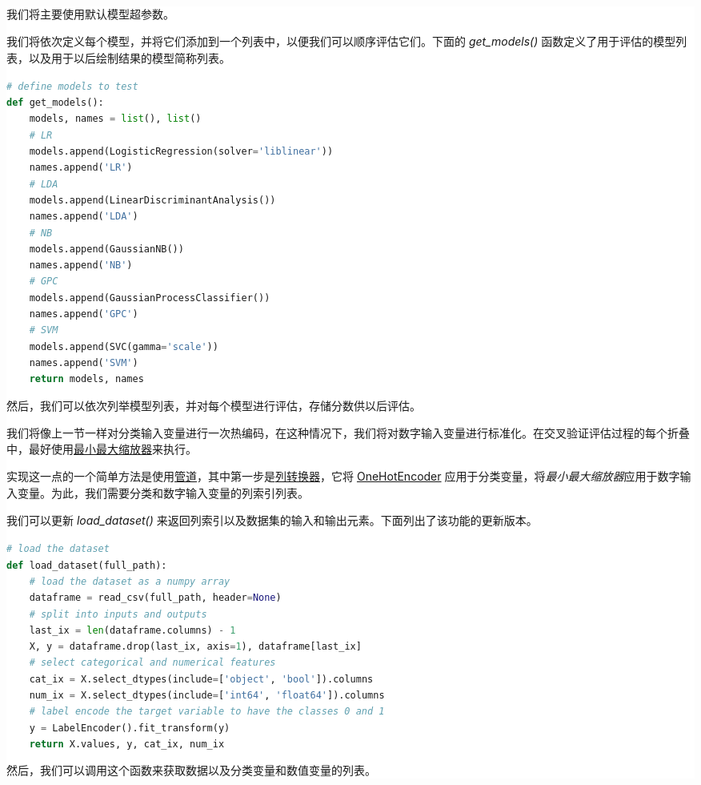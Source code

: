我们将主要使用默认模型超参数。

我们将依次定义每个模型，并将它们添加到一个列表中，以便我们可以顺序评估它们。下面的 *get_models()* 函数定义了用于评估的模型列表，以及用于以后绘制结果的模型简称列表。

```py
# define models to test
def get_models():
	models, names = list(), list()
	# LR
	models.append(LogisticRegression(solver='liblinear'))
	names.append('LR')
	# LDA
	models.append(LinearDiscriminantAnalysis())
	names.append('LDA')
	# NB
	models.append(GaussianNB())
	names.append('NB')
	# GPC
	models.append(GaussianProcessClassifier())
	names.append('GPC')
	# SVM
	models.append(SVC(gamma='scale'))
	names.append('SVM')
	return models, names
```

然后，我们可以依次列举模型列表，并对每个模型进行评估，存储分数供以后评估。

我们将像上一节一样对分类输入变量进行一次热编码，在这种情况下，我们将对数字输入变量进行标准化。在交叉验证评估过程的每个折叠中，最好使用[最小最大缩放器](https://scikit-learn.org/stable/modules/generated/sklearn.preprocessing.MinMaxScaler.html)来执行。

实现这一点的一个简单方法是使用[管道](https://scikit-learn.org/stable/modules/generated/sklearn.pipeline.Pipeline.html)，其中第一步是[列转换器](https://scikit-learn.org/stable/modules/generated/sklearn.compose.ColumnTransformer.html)，它将 [OneHotEncoder](https://scikit-learn.org/stable/modules/generated/sklearn.preprocessing.OneHotEncoder.html) 应用于分类变量，将*最小最大缩放器*应用于数字输入变量。为此，我们需要分类和数字输入变量的列索引列表。

我们可以更新 *load_dataset()* 来返回列索引以及数据集的输入和输出元素。下面列出了该功能的更新版本。

```py
# load the dataset
def load_dataset(full_path):
	# load the dataset as a numpy array
	dataframe = read_csv(full_path, header=None)
	# split into inputs and outputs
	last_ix = len(dataframe.columns) - 1
	X, y = dataframe.drop(last_ix, axis=1), dataframe[last_ix]
	# select categorical and numerical features
	cat_ix = X.select_dtypes(include=['object', 'bool']).columns
	num_ix = X.select_dtypes(include=['int64', 'float64']).columns
	# label encode the target variable to have the classes 0 and 1
	y = LabelEncoder().fit_transform(y)
	return X.values, y, cat_ix, num_ix
```

然后，我们可以调用这个函数来获取数据以及分类变量和数值变量的列表。
